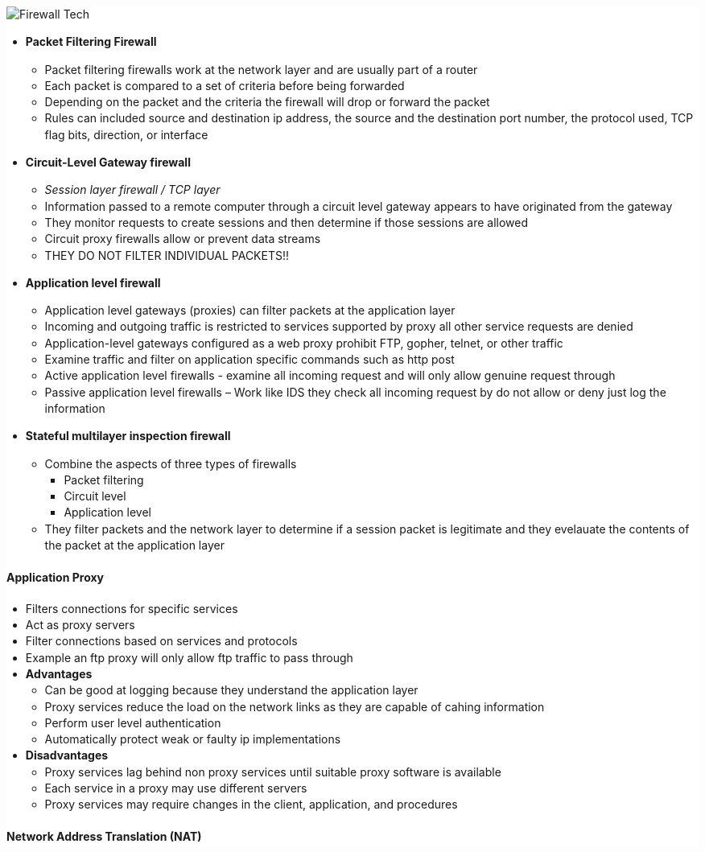 ![Firewall Tech](/images/firewall-tech1.png)

  - **Packet Filtering Firewall**
    - Packet filtering firewalls work at the network layer and are usually part of a router
    - Each packet is compared to a set of criteria before being forwarded
    - Depending on the packet and the criteria the firewall will drop or forward the packet
    - Rules can included source and destination ip address, the source and the destination port number, the protocol used, TCP flag bits, direction, or interface

  - **Circuit-Level Gateway firewall**
    - *Session layer firewall / TCP layer*
    - Information passed to a remote computer through a circuit level gateway appears to have originated from the gateway
    - They monitor requests to create sessions and then determine if those sessions are allowed
    - Circuit proxy firewalls allow or prevent data streams
    - THEY DO NOT FILTER INDIVIDUAL PACKETS!!

  - **Application level firewall**
    - Application level gateways (proxies) can filter packets at the application layer
    - Incoming and outgoing traffic is restricted to services supported by proxy all other service requests are denied
    - Application-level gateways configured as a web proxy prohibit FTP, gopher, telnet, or other traffic
    - Examine traffic and filter on application specific commands such as http post 
    - Active application level firewalls -  examine all incoming request and will only allow genuine request through
    - Passive application level firewalls – Work like IDS  they check all incoming request by do not allow or deny just log the information

  - **Stateful multilayer inspection firewall**
    - Combine the aspects of three types of firewalls
      - Packet filtering
      - Circuit level
      - Application level
    - They filter packets and the network layer to determine if a session packet is legitimate and they evelauate the contents of the packet at the application layer

#### Application Proxy
  - Filters connections for specific services
  - Act as proxy servers
  - Filter connections based on services and protocols 
  - Example an ftp proxy will only allow ftp traffic to pass through
  - **Advantages**
    - Can be good at logging because they understand the application layer
    - Proxy services reduce the load on the network links as they are capable of cahing information
    - Perform user level authentication
    - Automatically protect weak or faulty ip implementations
  - **Disadvantages**
    - Proxy services lag behind non proxy services until suitable proxy software is available
    - Each service in a proxy may use different servers
    - Proxy services may require changes in the client, application, and procedures

#### Network Address Translation (NAT)
